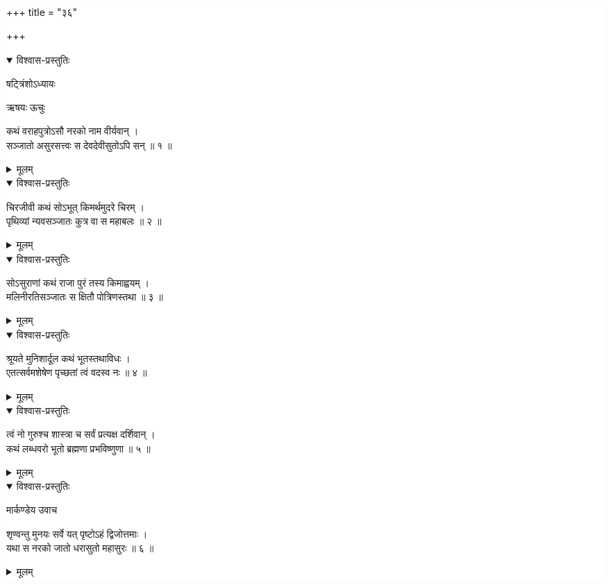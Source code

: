 +++
title = "३६"

+++

<details open><summary>विश्वास-प्रस्तुतिः</summary>

षट्त्रिंशोऽध्यायः   
  
ऋषयः ऊचुः  
  
कथं वराहपुत्रोऽसौ नरको नाम वीर्यवान् ।  
सञ्जातो असुरसत्त्वः स देवदेवीसुतोऽपि सन् ॥ १ ॥
</details>

<details><summary>मूलम्</summary></details>  
  

<details open><summary>विश्वास-प्रस्तुतिः</summary>

चिरजीवी कथं सोऽभूत् किमर्थमुदरे चिरम् ।  
पृथिव्यां न्यवसञ्जातः कुत्र वा स महाबलः ॥ २ ॥
</details>

<details><summary>मूलम्</summary></details>  
  

<details open><summary>विश्वास-प्रस्तुतिः</summary>

सोऽसुराणां कथं राजा पुरं तस्य किमाह्वयम् ।  
मलिनीरतिसञ्जातः स क्षितौ पोत्रिणस्तथा ॥ ३ ॥
</details>

<details><summary>मूलम्</summary></details>  
  

<details open><summary>विश्वास-प्रस्तुतिः</summary>

श्रूयते मुनिशार्दूल कथं भूतस्तथाविधः ।  
एतत्सर्वमशेषेण पृच्छतां त्वं वदस्व नः ॥ ४ ॥
</details>

<details><summary>मूलम्</summary></details>  
  

<details open><summary>विश्वास-प्रस्तुतिः</summary>

त्वं नो गुरुश्च शास्त्रा च सर्वं प्रत्यक्ष दर्शिवान् ।  
कथं लब्धवरो भूतो ब्रह्मणा प्रभविष्णुणा ॥ ५ ॥
</details>

<details><summary>मूलम्</summary></details>  
  

<details open><summary>विश्वास-प्रस्तुतिः</summary>

मार्कण्डेय उवाच   
  
शृण्वन्तु मुनयः सर्वे यत् पृष्टोऽहं द्विजोत्तमाः ।  
यथा स नरको जातो धरासुतो महासुरः ॥ ६ ॥
</details>

<details><summary>मूलम्</summary></details>  
  
